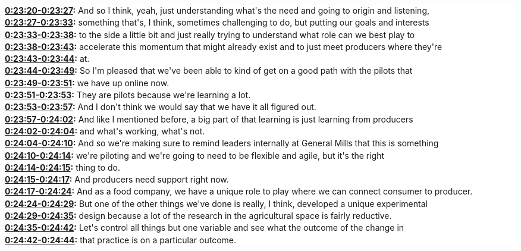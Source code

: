 **[0:23:20-0:23:27](https://www.agtechsowhat.com/agtechsowhatepisodes/why-the-major-food-companies-are-supporting-regen-ag-with-jay-watson-of-general-mills#t=0:23:20):**  And so I think, yeah, just understanding what's the need and going to origin and listening,  
**[0:23:27-0:23:33](https://www.agtechsowhat.com/agtechsowhatepisodes/why-the-major-food-companies-are-supporting-regen-ag-with-jay-watson-of-general-mills#t=0:23:27):**  something that's, I think, sometimes challenging to do, but putting our goals and interests  
**[0:23:33-0:23:38](https://www.agtechsowhat.com/agtechsowhatepisodes/why-the-major-food-companies-are-supporting-regen-ag-with-jay-watson-of-general-mills#t=0:23:33):**  to the side a little bit and just really trying to understand what role can we best play to  
**[0:23:38-0:23:43](https://www.agtechsowhat.com/agtechsowhatepisodes/why-the-major-food-companies-are-supporting-regen-ag-with-jay-watson-of-general-mills#t=0:23:38):**  accelerate this momentum that might already exist and to just meet producers where they're  
**[0:23:43-0:23:44](https://www.agtechsowhat.com/agtechsowhatepisodes/why-the-major-food-companies-are-supporting-regen-ag-with-jay-watson-of-general-mills#t=0:23:43):**  at.  
**[0:23:44-0:23:49](https://www.agtechsowhat.com/agtechsowhatepisodes/why-the-major-food-companies-are-supporting-regen-ag-with-jay-watson-of-general-mills#t=0:23:44):**  So I'm pleased that we've been able to kind of get on a good path with the pilots that  
**[0:23:49-0:23:51](https://www.agtechsowhat.com/agtechsowhatepisodes/why-the-major-food-companies-are-supporting-regen-ag-with-jay-watson-of-general-mills#t=0:23:49):**  we have up online now.  
**[0:23:51-0:23:53](https://www.agtechsowhat.com/agtechsowhatepisodes/why-the-major-food-companies-are-supporting-regen-ag-with-jay-watson-of-general-mills#t=0:23:51):**  They are pilots because we're learning a lot.  
**[0:23:53-0:23:57](https://www.agtechsowhat.com/agtechsowhatepisodes/why-the-major-food-companies-are-supporting-regen-ag-with-jay-watson-of-general-mills#t=0:23:53):**  And I don't think we would say that we have it all figured out.  
**[0:23:57-0:24:02](https://www.agtechsowhat.com/agtechsowhatepisodes/why-the-major-food-companies-are-supporting-regen-ag-with-jay-watson-of-general-mills#t=0:23:57):**  And like I mentioned before, a big part of that learning is just learning from producers  
**[0:24:02-0:24:04](https://www.agtechsowhat.com/agtechsowhatepisodes/why-the-major-food-companies-are-supporting-regen-ag-with-jay-watson-of-general-mills#t=0:24:02):**  and what's working, what's not.  
**[0:24:04-0:24:10](https://www.agtechsowhat.com/agtechsowhatepisodes/why-the-major-food-companies-are-supporting-regen-ag-with-jay-watson-of-general-mills#t=0:24:04):**  And so we're making sure to remind leaders internally at General Mills that this is something  
**[0:24:10-0:24:14](https://www.agtechsowhat.com/agtechsowhatepisodes/why-the-major-food-companies-are-supporting-regen-ag-with-jay-watson-of-general-mills#t=0:24:10):**  we're piloting and we're going to need to be flexible and agile, but it's the right  
**[0:24:14-0:24:15](https://www.agtechsowhat.com/agtechsowhatepisodes/why-the-major-food-companies-are-supporting-regen-ag-with-jay-watson-of-general-mills#t=0:24:14):**  thing to do.  
**[0:24:15-0:24:17](https://www.agtechsowhat.com/agtechsowhatepisodes/why-the-major-food-companies-are-supporting-regen-ag-with-jay-watson-of-general-mills#t=0:24:15):**  And producers need support right now.  
**[0:24:17-0:24:24](https://www.agtechsowhat.com/agtechsowhatepisodes/why-the-major-food-companies-are-supporting-regen-ag-with-jay-watson-of-general-mills#t=0:24:17):**  And as a food company, we have a unique role to play where we can connect consumer to producer.  
**[0:24:24-0:24:29](https://www.agtechsowhat.com/agtechsowhatepisodes/why-the-major-food-companies-are-supporting-regen-ag-with-jay-watson-of-general-mills#t=0:24:24):**  But one of the other things we've done is really, I think, developed a unique experimental  
**[0:24:29-0:24:35](https://www.agtechsowhat.com/agtechsowhatepisodes/why-the-major-food-companies-are-supporting-regen-ag-with-jay-watson-of-general-mills#t=0:24:29):**  design because a lot of the research in the agricultural space is fairly reductive.  
**[0:24:35-0:24:42](https://www.agtechsowhat.com/agtechsowhatepisodes/why-the-major-food-companies-are-supporting-regen-ag-with-jay-watson-of-general-mills#t=0:24:35):**  Let's control all things but one variable and see what the outcome of the change in  
**[0:24:42-0:24:44](https://www.agtechsowhat.com/agtechsowhatepisodes/why-the-major-food-companies-are-supporting-regen-ag-with-jay-watson-of-general-mills#t=0:24:42):**  that practice is on a particular outcome.  

